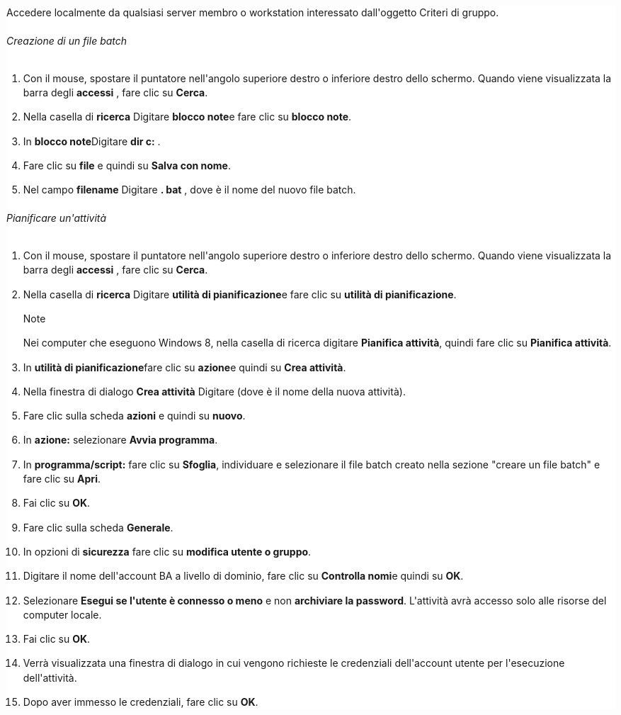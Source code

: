 Accedere localmente da qualsiasi server membro o workstation interessato dall'oggetto Criteri di gruppo.  

###### <a name="create-a-batch-file"></a>Creazione di un file batch  

1.  Con il mouse, spostare il puntatore nell'angolo superiore destro o inferiore destro dello schermo. Quando viene visualizzata la barra degli **accessi** , fare clic su **Cerca**.  

2.  Nella casella di **ricerca** Digitare **blocco note**e fare clic su **blocco note**.  

3.  In **blocco note**Digitare **dir c:** .  

4.  Fare clic su **file** e quindi su **Salva con nome**.  

5.  Nel campo **filename** Digitare **<Filename>. bat** , dove <Filename> è il nome del nuovo file batch.  

###### <a name="schedule-a-task"></a>Pianificare un'attività  

1.  Con il mouse, spostare il puntatore nell'angolo superiore destro o inferiore destro dello schermo. Quando viene visualizzata la barra degli **accessi** , fare clic su **Cerca**.  

2.  Nella casella di **ricerca** Digitare **utilità di pianificazione**e fare clic su **utilità di pianificazione**.  

    > [!NOTE]  
    > Nei computer che eseguono Windows 8, nella casella di ricerca digitare **Pianifica attività**, quindi fare clic su **Pianifica attività**.  

3.  In **utilità di pianificazione**fare clic su **azione**e quindi su **Crea attività**.  

4.  Nella finestra di dialogo **Crea attività** Digitare **<Task Name>** (dove **<Task Name>** è il nome della nuova attività).  

5.  Fare clic sulla scheda **azioni** e quindi su **nuovo**.  

6.  In **azione:** selezionare **Avvia programma**.  

7.  In **programma/script:** fare clic su **Sfoglia**, individuare e selezionare il file batch creato nella sezione "creare un file batch" e fare clic su **Apri**.  

8.  Fai clic su **OK**.  

9. Fare clic sulla scheda **Generale**.  

10. In opzioni di **sicurezza** fare clic su **modifica utente o gruppo**.  

11. Digitare il nome dell'account BA a livello di dominio, fare clic su **Controlla nomi**e quindi su **OK**.  

12. Selezionare **Esegui se l'utente è connesso o meno** e non **archiviare la password**. L'attività avrà accesso solo alle risorse del computer locale.  

13. Fai clic su **OK**.  

14. Verrà visualizzata una finestra di dialogo in cui vengono richieste le credenziali dell'account utente per l'esecuzione dell'attività.  

15. Dopo aver immesso le credenziali, fare clic su **OK**.  
